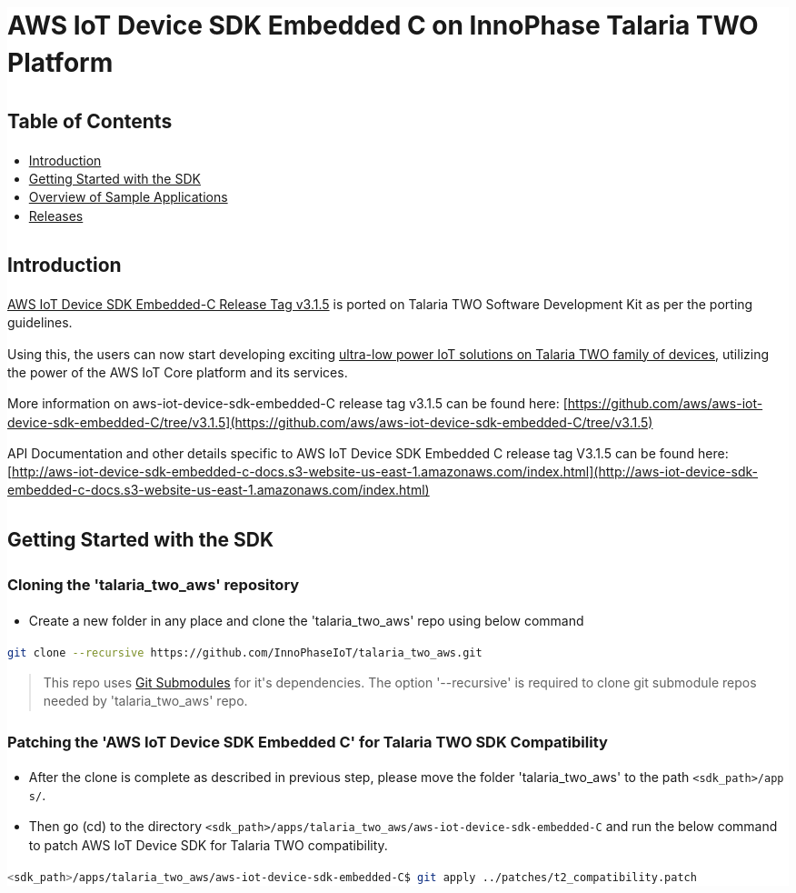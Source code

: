 # AWS IoT Device SDK Embedded C on InnoPhase Talaria TWO Platform

## Table of Contents

- [Introduction](#introduction)
- [Getting Started with the SDK](#get-started)
- [Overview of Sample Applications](#sample-apps)
- [Releases](#releases)

## Introduction

<a name="introduction"></a>

[AWS IoT Device SDK Embedded-C Release Tag v3.1.5](https://github.com/aws/aws-iot-device-sdk-embedded-C/tree/v3.1.5) is ported on Talaria TWO Software Development Kit as per the porting guidelines.

Using this, the users can now start developing exciting [ultra-low power IoT solutions on Talaria TWO family of devices](https://innophaseiot.com/talaria-technology-details/), utilizing the power of the AWS IoT Core platform and its services.

More information on aws-iot-device-sdk-embedded-C release tag v3.1.5 can be found here:
[https://github.com/aws/aws-iot-device-sdk-embedded-C/tree/v3.1.5](https://github.com/aws/aws-iot-device-sdk-embedded-C/tree/v3.1.5)

API Documentation and other details specific to AWS IoT Device SDK Embedded C release tag V3.1.5 can be found here:
[http://aws-iot-device-sdk-embedded-c-docs.s3-website-us-east-1.amazonaws.com/index.html](http://aws-iot-device-sdk-embedded-c-docs.s3-website-us-east-1.amazonaws.com/index.html)

## Getting Started with the SDK

<a name="get-started"></a>

### Cloning the 'talaria_two_aws' repository
- Create a new folder in any place and clone the 'talaria_two_aws' repo using below command
``` bash
git clone --recursive https://github.com/InnoPhaseIoT/talaria_two_aws.git
```
> This repo uses [Git Submodules](https://git-scm.com/book/en/v2/Git-Tools-Submodules) for it's dependencies. The option '--recursive' is required to clone git submodule repos needed by 'talaria_two_aws' repo.


### Patching the 'AWS IoT Device SDK Embedded C' for Talaria TWO SDK Compatibility
- After the clone is complete as described in previous step, please move the folder 'talaria_two_aws' to the path `<sdk_path>/apps/`.

- Then go (cd) to the directory `<sdk_path>/apps/talaria_two_aws/aws-iot-device-sdk-embedded-C` and run the below command to patch AWS IoT Device SDK for Talaria TWO compatibility.
``` bash
<sdk_path>/apps/talaria_two_aws/aws-iot-device-sdk-embedded-C$ git apply ../patches/t2_compatibility.patch
```
